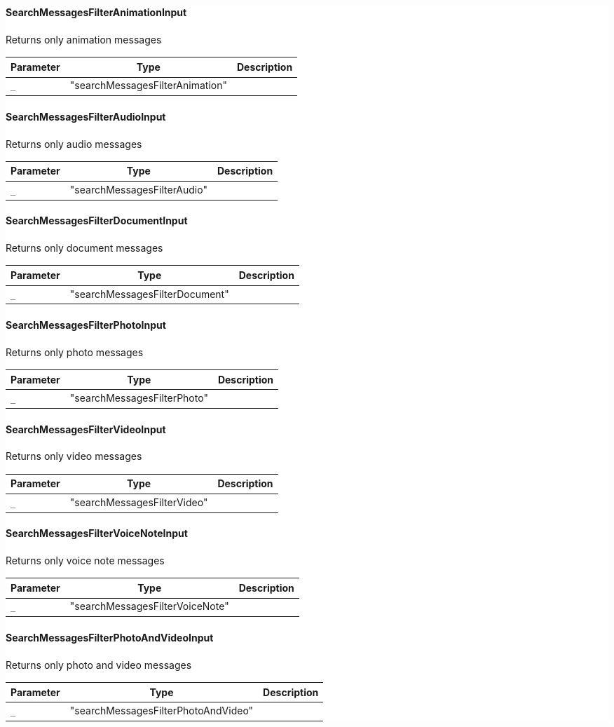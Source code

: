 #### SearchMessagesFilterAnimationInput
Returns only animation messages


| Parameter | Type | Description |
| ---- | ---- | ---- |
| `_` | "searchMessagesFilterAnimation" | |

#### SearchMessagesFilterAudioInput
Returns only audio messages


| Parameter | Type | Description |
| ---- | ---- | ---- |
| `_` | "searchMessagesFilterAudio" | |

#### SearchMessagesFilterDocumentInput
Returns only document messages


| Parameter | Type | Description |
| ---- | ---- | ---- |
| `_` | "searchMessagesFilterDocument" | |

#### SearchMessagesFilterPhotoInput
Returns only photo messages


| Parameter | Type | Description |
| ---- | ---- | ---- |
| `_` | "searchMessagesFilterPhoto" | |

#### SearchMessagesFilterVideoInput
Returns only video messages


| Parameter | Type | Description |
| ---- | ---- | ---- |
| `_` | "searchMessagesFilterVideo" | |

#### SearchMessagesFilterVoiceNoteInput
Returns only voice note messages


| Parameter | Type | Description |
| ---- | ---- | ---- |
| `_` | "searchMessagesFilterVoiceNote" | |

#### SearchMessagesFilterPhotoAndVideoInput
Returns only photo and video messages


| Parameter | Type | Description |
| ---- | ---- | ---- |
| `_` | "searchMessagesFilterPhotoAndVideo" | |
